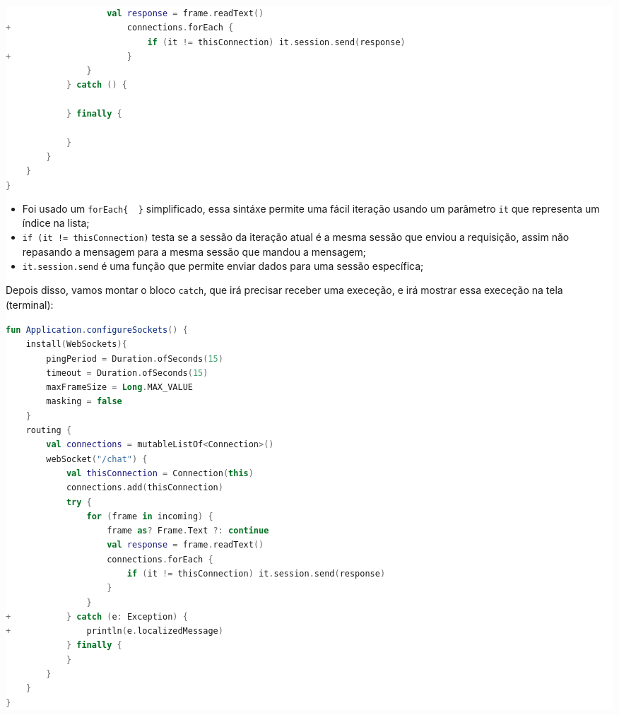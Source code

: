 ```kotlin
                    val response = frame.readText()
+                       connections.forEach {
                            if (it != thisConnection) it.session.send(response)
+                       }
                }
            } catch () {

            } finally {

            }
        }
    }
}
```

- Foi usado um `forEach{  }` simplificado, essa sintáxe permite uma fácil iteração usando um parâmetro `it` que representa um índice na lista;
- `if (it != thisConnection)` testa se a sessão da iteração atual é a mesma sessão que enviou a requisição, assim não repasando a mensagem para a mesma sessão que mandou a mensagem;
- `it.session.send` é uma função que permite enviar dados para uma sessão específica;

Depois disso, vamos montar o bloco `catch`, que irá precisar receber uma execeção, e irá mostrar essa execeção na tela (terminal):

```kotlin
fun Application.configureSockets() {
    install(WebSockets){
        pingPeriod = Duration.ofSeconds(15)
        timeout = Duration.ofSeconds(15)
        maxFrameSize = Long.MAX_VALUE
        masking = false
    }
    routing {
        val connections = mutableListOf<Connection>()
        webSocket("/chat") {
            val thisConnection = Connection(this)
            connections.add(thisConnection)
            try {
                for (frame in incoming) {
                    frame as? Frame.Text ?: continue
                    val response = frame.readText()
                    connections.forEach {
                        if (it != thisConnection) it.session.send(response)
                    }
                }
+           } catch (e: Exception) {
+               println(e.localizedMessage)
            } finally {
            }
        }
    }
}
```
